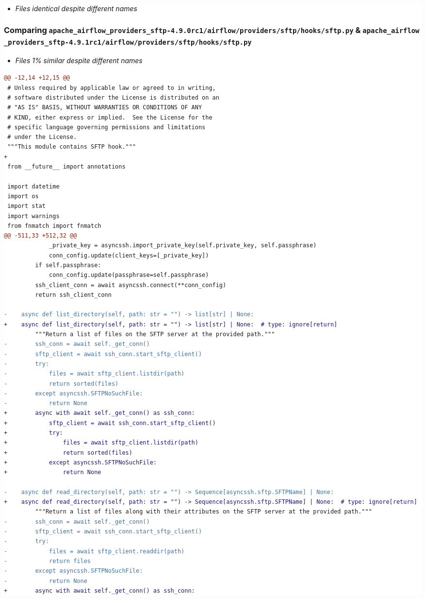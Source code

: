  * *Files identical despite different names*

### Comparing `apache_airflow_providers_sftp-4.9.0rc1/airflow/providers/sftp/hooks/sftp.py` & `apache_airflow_providers_sftp-4.9.1rc1/airflow/providers/sftp/hooks/sftp.py`

 * *Files 1% similar despite different names*

```diff
@@ -12,14 +12,15 @@
 # Unless required by applicable law or agreed to in writing,
 # software distributed under the License is distributed on an
 # "AS IS" BASIS, WITHOUT WARRANTIES OR CONDITIONS OF ANY
 # KIND, either express or implied.  See the License for the
 # specific language governing permissions and limitations
 # under the License.
 """This module contains SFTP hook."""
+
 from __future__ import annotations
 
 import datetime
 import os
 import stat
 import warnings
 from fnmatch import fnmatch
@@ -511,33 +512,32 @@
             _private_key = asyncssh.import_private_key(self.private_key, self.passphrase)
             conn_config.update(client_keys=[_private_key])
         if self.passphrase:
             conn_config.update(passphrase=self.passphrase)
         ssh_client_conn = await asyncssh.connect(**conn_config)
         return ssh_client_conn
 
-    async def list_directory(self, path: str = "") -> list[str] | None:
+    async def list_directory(self, path: str = "") -> list[str] | None:  # type: ignore[return]
         """Return a list of files on the SFTP server at the provided path."""
-        ssh_conn = await self._get_conn()
-        sftp_client = await ssh_conn.start_sftp_client()
-        try:
-            files = await sftp_client.listdir(path)
-            return sorted(files)
-        except asyncssh.SFTPNoSuchFile:
-            return None
+        async with await self._get_conn() as ssh_conn:
+            sftp_client = await ssh_conn.start_sftp_client()
+            try:
+                files = await sftp_client.listdir(path)
+                return sorted(files)
+            except asyncssh.SFTPNoSuchFile:
+                return None
 
-    async def read_directory(self, path: str = "") -> Sequence[asyncssh.sftp.SFTPName] | None:
+    async def read_directory(self, path: str = "") -> Sequence[asyncssh.sftp.SFTPName] | None:  # type: ignore[return]
         """Return a list of files along with their attributes on the SFTP server at the provided path."""
-        ssh_conn = await self._get_conn()
-        sftp_client = await ssh_conn.start_sftp_client()
-        try:
-            files = await sftp_client.readdir(path)
-            return files
-        except asyncssh.SFTPNoSuchFile:
-            return None
+        async with await self._get_conn() as ssh_conn:
```
